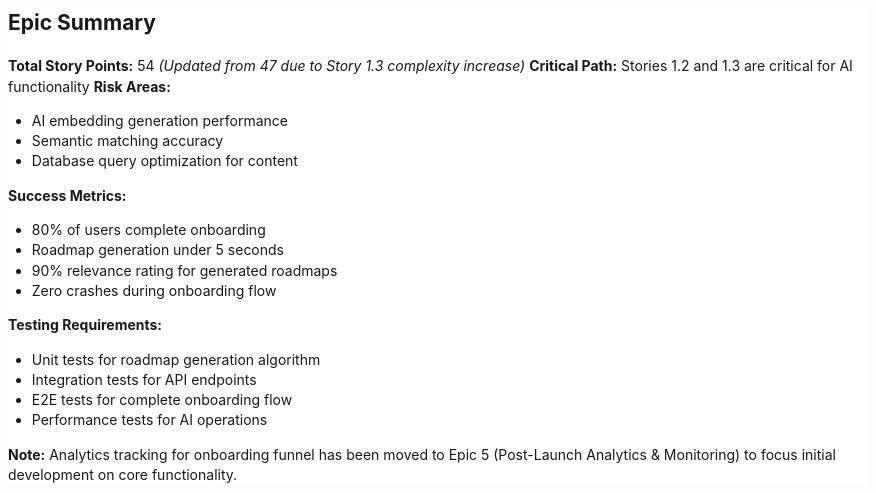 
## Epic Summary

**Total Story Points:** 54 _(Updated from 47 due to Story 1.3 complexity increase)_
**Critical Path:** Stories 1.2 and 1.3 are critical for AI functionality
**Risk Areas:**

- AI embedding generation performance
- Semantic matching accuracy
- Database query optimization for content

**Success Metrics:**

- 80% of users complete onboarding
- Roadmap generation under 5 seconds
- 90% relevance rating for generated roadmaps
- Zero crashes during onboarding flow

**Testing Requirements:**

- Unit tests for roadmap generation algorithm
- Integration tests for API endpoints
- E2E tests for complete onboarding flow
- Performance tests for AI operations

**Note:** Analytics tracking for onboarding funnel has been moved to Epic 5 (Post-Launch Analytics & Monitoring) to focus initial development on core functionality.
